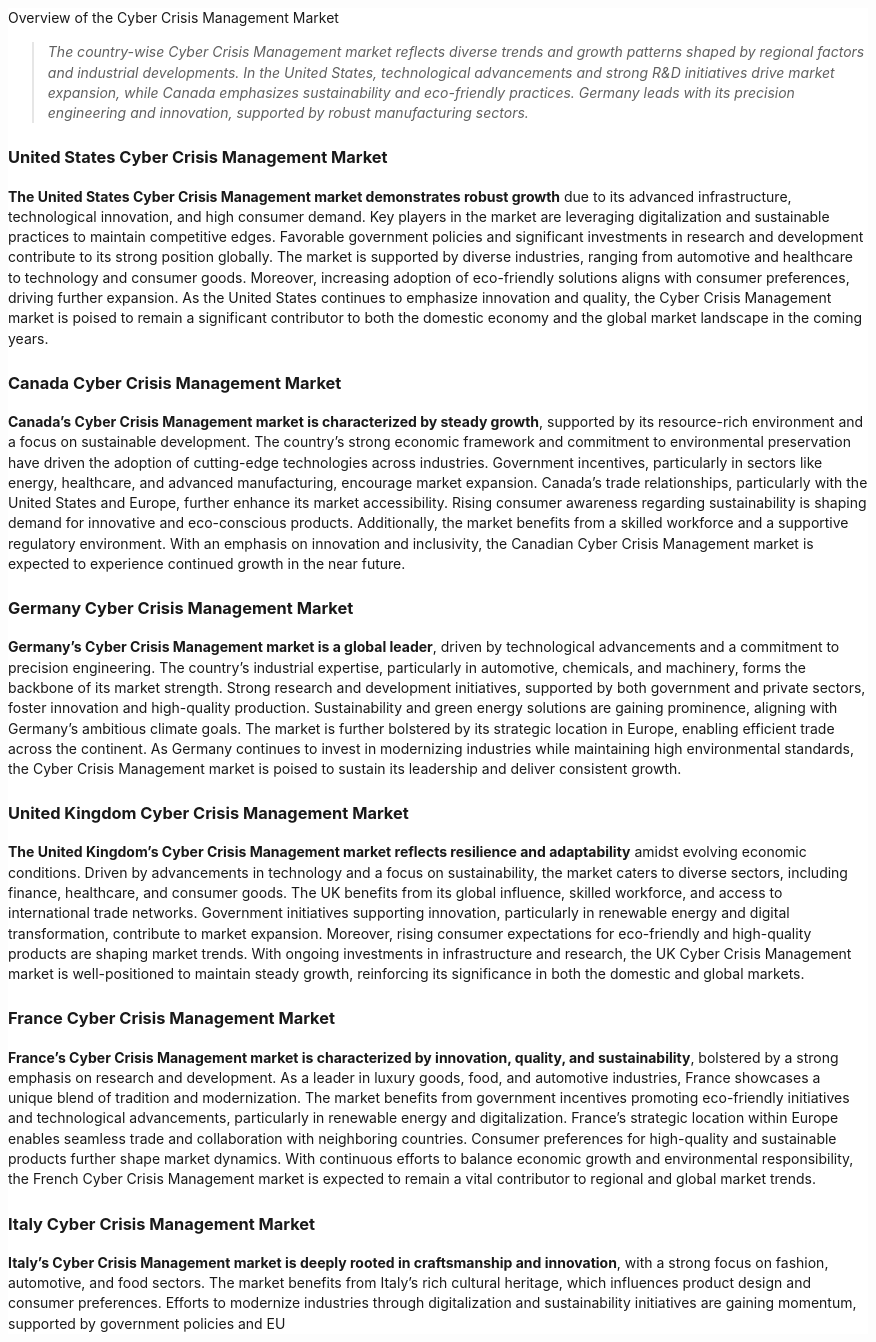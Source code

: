 Overview of the Cyber Crisis Management Market<br /></span></h1><blockquote><p><em><span class="">The country-wise Cyber Crisis Management market reflects diverse trends and growth patterns shaped by regional factors and industrial developments. In the United States, technological advancements and strong R&amp;D initiatives drive market expansion, while Canada emphasizes sustainability and eco-friendly practices. Germany leads with its precision engineering and innovation, supported by robust manufacturing sectors.</span></em></p></blockquote><h3><strong>United States Cyber Crisis Management Market</strong></h3><p><strong>The United States Cyber Crisis Management market demonstrates robust growth</strong> due to its advanced infrastructure, technological innovation, and high consumer demand. Key players in the market are leveraging digitalization and sustainable practices to maintain competitive edges. Favorable government policies and significant investments in research and development contribute to its strong position globally. The market is supported by diverse industries, ranging from automotive and healthcare to technology and consumer goods. Moreover, increasing adoption of eco-friendly solutions aligns with consumer preferences, driving further expansion. As the United States continues to emphasize innovation and quality, the Cyber Crisis Management market is poised to remain a significant contributor to both the domestic economy and the global market landscape in the coming years.</p><h3><strong>Canada Cyber Crisis Management Market</strong></h3><p><strong>Canada&rsquo;s Cyber Crisis Management market is characterized by steady growth</strong>, supported by its resource-rich environment and a focus on sustainable development. The country&rsquo;s strong economic framework and commitment to environmental preservation have driven the adoption of cutting-edge technologies across industries. Government incentives, particularly in sectors like energy, healthcare, and advanced manufacturing, encourage market expansion. Canada&rsquo;s trade relationships, particularly with the United States and Europe, further enhance its market accessibility. Rising consumer awareness regarding sustainability is shaping demand for innovative and eco-conscious products. Additionally, the market benefits from a skilled workforce and a supportive regulatory environment. With an emphasis on innovation and inclusivity, the Canadian Cyber Crisis Management market is expected to experience continued growth in the near future.</p><h3><strong>Germany Cyber Crisis Management Market</strong></h3><p><strong>Germany&rsquo;s Cyber Crisis Management market is a global leader</strong>, driven by technological advancements and a commitment to precision engineering. The country&rsquo;s industrial expertise, particularly in automotive, chemicals, and machinery, forms the backbone of its market strength. Strong research and development initiatives, supported by both government and private sectors, foster innovation and high-quality production. Sustainability and green energy solutions are gaining prominence, aligning with Germany&rsquo;s ambitious climate goals. The market is further bolstered by its strategic location in Europe, enabling efficient trade across the continent. As Germany continues to invest in modernizing industries while maintaining high environmental standards, the Cyber Crisis Management market is poised to sustain its leadership and deliver consistent growth.</p><h3><strong>United Kingdom Cyber Crisis Management Market</strong></h3><p><strong>The United Kingdom&rsquo;s Cyber Crisis Management market reflects resilience and adaptability</strong> amidst evolving economic conditions. Driven by advancements in technology and a focus on sustainability, the market caters to diverse sectors, including finance, healthcare, and consumer goods. The UK benefits from its global influence, skilled workforce, and access to international trade networks. Government initiatives supporting innovation, particularly in renewable energy and digital transformation, contribute to market expansion. Moreover, rising consumer expectations for eco-friendly and high-quality products are shaping market trends. With ongoing investments in infrastructure and research, the UK Cyber Crisis Management market is well-positioned to maintain steady growth, reinforcing its significance in both the domestic and global markets.</p><h3><strong>France Cyber Crisis Management Market</strong></h3><p><strong>France&rsquo;s Cyber Crisis Management market is characterized by innovation, quality, and sustainability</strong>, bolstered by a strong emphasis on research and development. As a leader in luxury goods, food, and automotive industries, France showcases a unique blend of tradition and modernization. The market benefits from government incentives promoting eco-friendly initiatives and technological advancements, particularly in renewable energy and digitalization. France&rsquo;s strategic location within Europe enables seamless trade and collaboration with neighboring countries. Consumer preferences for high-quality and sustainable products further shape market dynamics. With continuous efforts to balance economic growth and environmental responsibility, the French Cyber Crisis Management market is expected to remain a vital contributor to regional and global market trends.</p><h3><strong>Italy Cyber Crisis Management Market</strong></h3><p><strong>Italy&rsquo;s Cyber Crisis Management market is deeply rooted in craftsmanship and innovation</strong>, with a strong focus on fashion, automotive, and food sectors. The market benefits from Italy&rsquo;s rich cultural heritage, which influences product design and consumer preferences. Efforts to modernize industries through digitalization and sustainability initiatives are gaining momentum, supported by government policies and EU